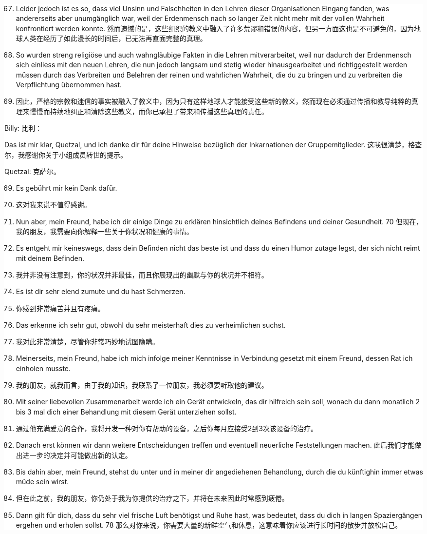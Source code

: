 67. Leider jedoch ist es so, dass viel Unsinn und Falschheiten in den Lehren dieser Organisationen Eingang fanden, was andererseits aber unumgänglich war, weil der Erdenmensch nach so langer Zeit nicht mehr mit der vollen Wahrheit konfrontiert werden konnte.
然而遗憾的是，这些组织的教义中融入了许多荒谬和错误的内容，但另一方面这也是不可避免的，因为地球人类在经历了如此漫长的时间后，已无法再直面完整的真理。

68. So wurden streng religiöse und auch wahngläubige Fakten in die Lehren mitverarbeitet, weil nur dadurch der Erdenmensch sich einliess mit den neuen Lehren, die nun jedoch langsam und stetig wieder hinausgearbeitet und richtiggestellt werden müssen durch das Verbreiten und Belehren der reinen und wahrlichen Wahrheit, die du zu bringen und zu verbreiten die Verpflichtung übernommen hast.
68. 因此，严格的宗教和迷信的事实被融入了教义中，因为只有这样地球人才能接受这些新的教义，然而现在必须通过传播和教导纯粹的真理来慢慢而持续地纠正和清除这些教义，而你已承担了带来和传播这些真理的责任。

Billy:
比利：

Das ist mir klar, Quetzal, und ich danke dir für deine Hinweise bezüglich der Inkarnationen der Gruppemitglieder.
这我很清楚，格查尔，我感谢你关于小组成员转世的提示。

Quetzal:
克萨尔。

69. Es gebührt mir kein Dank dafür.
69. 这对我来说不值得感谢。

70. Nun aber, mein Freund, habe ich dir einige Dinge zu erklären hinsichtlich deines Befindens und deiner Gesundheit.
70 但现在，我的朋友，我需要向你解释一些关于你状况和健康的事情。

71. Es entgeht mir keineswegs, dass dein Befinden nicht das beste ist und dass du einen Humor zutage legst, der sich nicht reimt mit deinem Befinden.
71. 我并非没有注意到，你的状况并非最佳，而且你展现出的幽默与你的状况并不相符。

72. Es ist dir sehr elend zumute und du hast Schmerzen.
72. 你感到非常痛苦并且有疼痛。

73. Das erkenne ich sehr gut, obwohl du sehr meisterhaft dies zu verheimlichen suchst.
73. 我对此非常清楚，尽管你非常巧妙地试图隐瞒。

74. Meinerseits, mein Freund, habe ich mich infolge meiner Kenntnisse in Verbindung gesetzt mit einem Freund, dessen Rat ich einholen musste.
74. 我的朋友，就我而言，由于我的知识，我联系了一位朋友，我必须要听取他的建议。

75. Mit seiner liebevollen Zusammenarbeit werde ich ein Gerät entwickeln, das dir hilfreich sein soll, wonach du dann monatlich 2 bis 3 mal dich einer Behandlung mit diesem Gerät unterziehen sollst.
75. 通过他充满爱意的合作，我将开发一种对你有帮助的设备，之后你每月应接受2到3次该设备的治疗。

76. Danach erst können wir dann weitere Entscheidungen treffen und eventuell neuerliche Feststellungen machen.
此后我们才能做出进一步的决定并可能做出新的认定。

77. Bis dahin aber, mein Freund, stehst du unter und in meiner dir angediehenen Behandlung, durch die du künftighin immer etwas müde sein wirst.
77. 但在此之前，我的朋友，你仍处于我为你提供的治疗之下，并将在未来因此时常感到疲倦。

78. Dann gilt für dich, dass du sehr viel frische Luft benötigst und Ruhe hast, was bedeutet, dass du dich in langen Spaziergängen ergehen und erholen sollst.
78 那么对你来说，你需要大量的新鲜空气和休息，这意味着你应该进行长时间的散步并放松自己。

